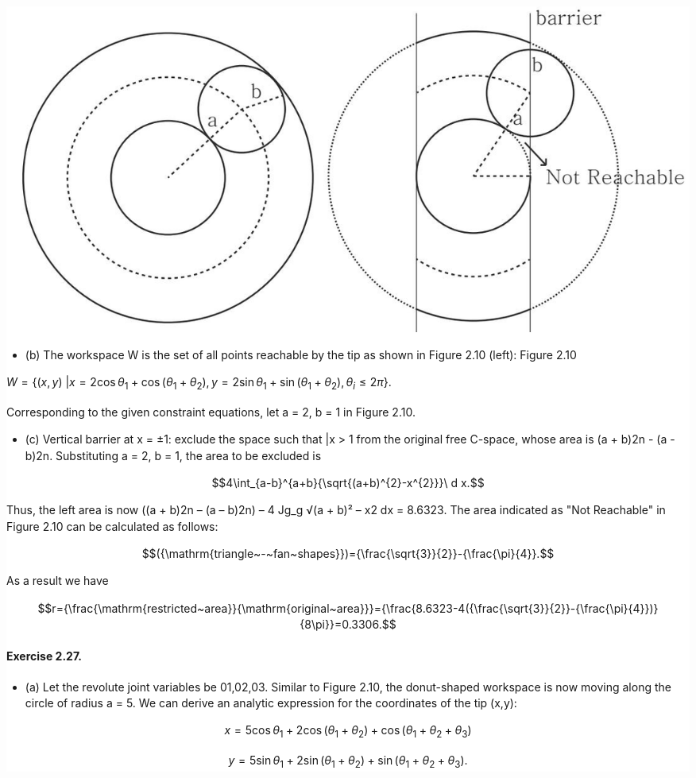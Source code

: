 ![](_page_21_Figure_1.jpeg)

- (b) The workspace W is the set of all points reachable by the tip as shown in Figure 2.10 (left):
Figure 2.10

$W=\{(x,y)\ |x=2\cos\theta_{1}+\cos(\theta_{1}+\theta_{2}),y=2\sin\theta_{1}+\sin(\theta_{1}+\theta_{2}),\theta_{i}\leq2\pi\}$.  
  

Corresponding to the given constraint equations, let a = 2, b = 1 in Figure 2.10.

- (c) Vertical barrier at x = ±1: exclude the space such that |x > 1 from the original free C-space, whose area is (a + b)2n - (a - b)2n. Substituting a = 2, b = 1, the area to be excluded is

$$4\int_{a-b}^{a+b}{\sqrt{(a+b)^{2}-x^{2}}}\ d x.$$

Thus, the left area is now ((a + b)2n – (a – b)2n) – 4 Jg_g √(a + b)² – x2 dx = 8.6323. The area indicated as "Not Reachable" in Figure 2.10 can be calculated as follows:

$$({\mathrm{triangle~-~fan~shapes}})={\frac{\sqrt{3}}{2}}-{\frac{\pi}{4}}.$$

As a result we have

$$r={\frac{\mathrm{restricted~area}}{\mathrm{original~area}}}={\frac{8.6323-4({\frac{\sqrt{3}}{2}}-{\frac{\pi}{4}})}{8\pi}}=0.3306.$$

#### Exercise 2.27.

- (a) Let the revolute joint variables be 01,02,03. Similar to Figure 2.10, the donut-shaped workspace is now moving along the circle of radius a = 5. We can derive an analytic expression for the coordinates of the tip (x,y):

$$x=5\cos\theta_{1}+2\cos(\theta_{1}+\theta_{2})+\cos(\theta_{1}+\theta_{2}+\theta_{3})$$
 
$$y=5\sin\theta_{1}+2\sin(\theta_{1}+\theta_{2})+\sin(\theta_{1}+\theta_{2}+\theta_{3}).\tag{2.1}$$
